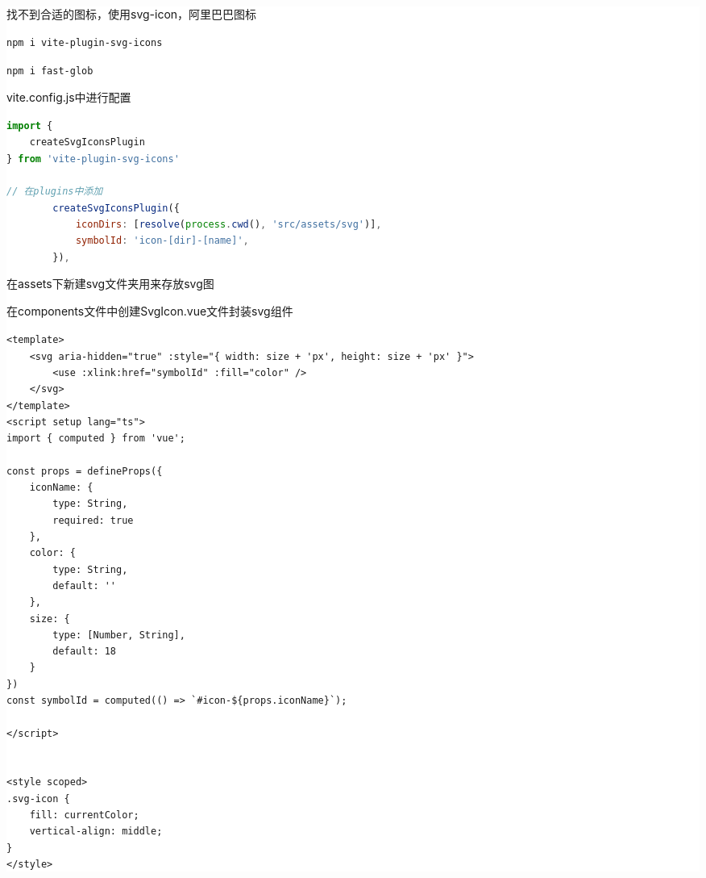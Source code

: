 找不到合适的图标，使用svg-icon，阿里巴巴图标

``npm i vite-plugin-svg-icons``

``npm i fast-glob``

vite.config.js中进行配置

```js
import {
	createSvgIconsPlugin
} from 'vite-plugin-svg-icons'

// 在plugins中添加
		createSvgIconsPlugin({
			iconDirs: [resolve(process.cwd(), 'src/assets/svg')],
			symbolId: 'icon-[dir]-[name]',
		}),
```

在assets下新建svg文件夹用来存放svg图

在components文件中创建SvgIcon.vue文件封装svg组件

```vue
<template>
    <svg aria-hidden="true" :style="{ width: size + 'px', height: size + 'px' }">
        <use :xlink:href="symbolId" :fill="color" />
    </svg>
</template>
<script setup lang="ts">
import { computed } from 'vue';

const props = defineProps({
    iconName: {
        type: String,
        required: true
    },
    color: {
        type: String,
        default: ''
    },
    size: {
        type: [Number, String],
        default: 18
    }
})
const symbolId = computed(() => `#icon-${props.iconName}`);

</script>


<style scoped>
.svg-icon {
    fill: currentColor;
    vertical-align: middle;
}
</style>
```
